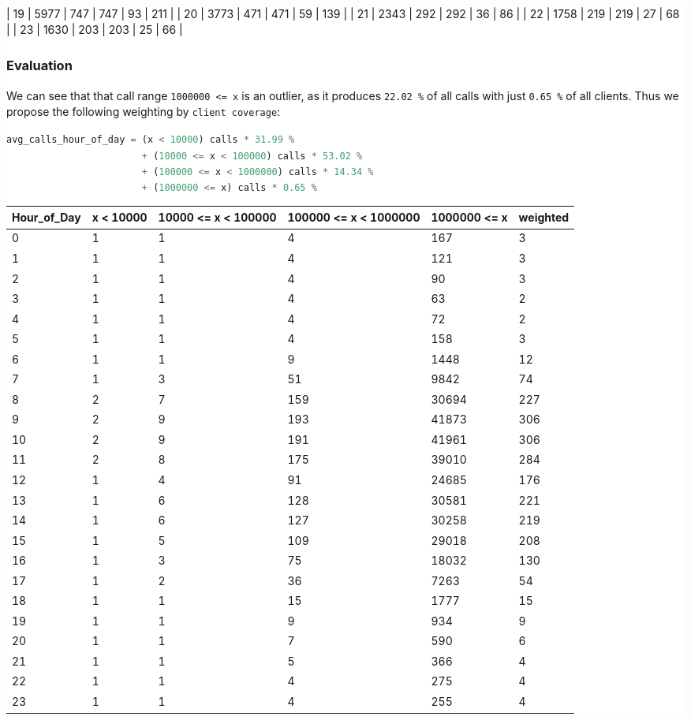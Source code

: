 | 19 | 5977   | 747   | 747   | 93   | 211  |
| 20 | 3773   | 471   | 471   | 59   | 139  |
| 21 | 2343   | 292   | 292   | 36   | 86   |
| 22 | 1758   | 219   | 219   | 27   | 68   |
| 23 | 1630   | 203   | 203   | 25   | 66   |

### Evaluation

We can see that that call range `1000000 <= x` is an outlier, as it produces `22.02 %` of all calls with just `0.65 %` of all clients.
Thus we propose the following weighting by `client coverage`:

```py
avg_calls_hour_of_day = (x < 10000) calls * 31.99 %
                        + (10000 <= x < 100000) calls * 53.02 %
                        + (100000 <= x < 1000000) calls * 14.34 %
                        + (1000000 <= x) calls * 0.65 %
```

| Hour_of_Day | x < 10000 | 10000 <= x < 100000 | 100000 <= x < 1000000 | 1000000 <= x | weighted |
|-------------|-----------|---------------------|-----------------------|--------------|----------|
| 0  | 1 | 1 | 4   | 167   | 3   |
| 1  | 1 | 1 | 4   | 121   | 3   |
| 2  | 1 | 1 | 4   | 90    | 3   |
| 3  | 1 | 1 | 4   | 63    | 2   |
| 4  | 1 | 1 | 4   | 72    | 2   |
| 5  | 1 | 1 | 4   | 158   | 3   |
| 6  | 1 | 1 | 9   | 1448  | 12  |
| 7  | 1 | 3 | 51  | 9842  | 74  |
| 8  | 2 | 7 | 159 | 30694 | 227 |
| 9  | 2 | 9 | 193 | 41873 | 306 |
| 10 | 2 | 9 | 191 | 41961 | 306 |
| 11 | 2 | 8 | 175 | 39010 | 284 |
| 12 | 1 | 4 | 91  | 24685 | 176 |
| 13 | 1 | 6 | 128 | 30581 | 221 |
| 14 | 1 | 6 | 127 | 30258 | 219 |
| 15 | 1 | 5 | 109 | 29018 | 208 |
| 16 | 1 | 3 | 75  | 18032 | 130 |
| 17 | 1 | 2 | 36  | 7263  | 54  |
| 18 | 1 | 1 | 15  | 1777  | 15  |
| 19 | 1 | 1 | 9   | 934   | 9   |
| 20 | 1 | 1 | 7   | 590   | 6   |
| 21 | 1 | 1 | 5   | 366   | 4   |
| 22 | 1 | 1 | 4   | 275   | 4   |
| 23 | 1 | 1 | 4   | 255   | 4   |